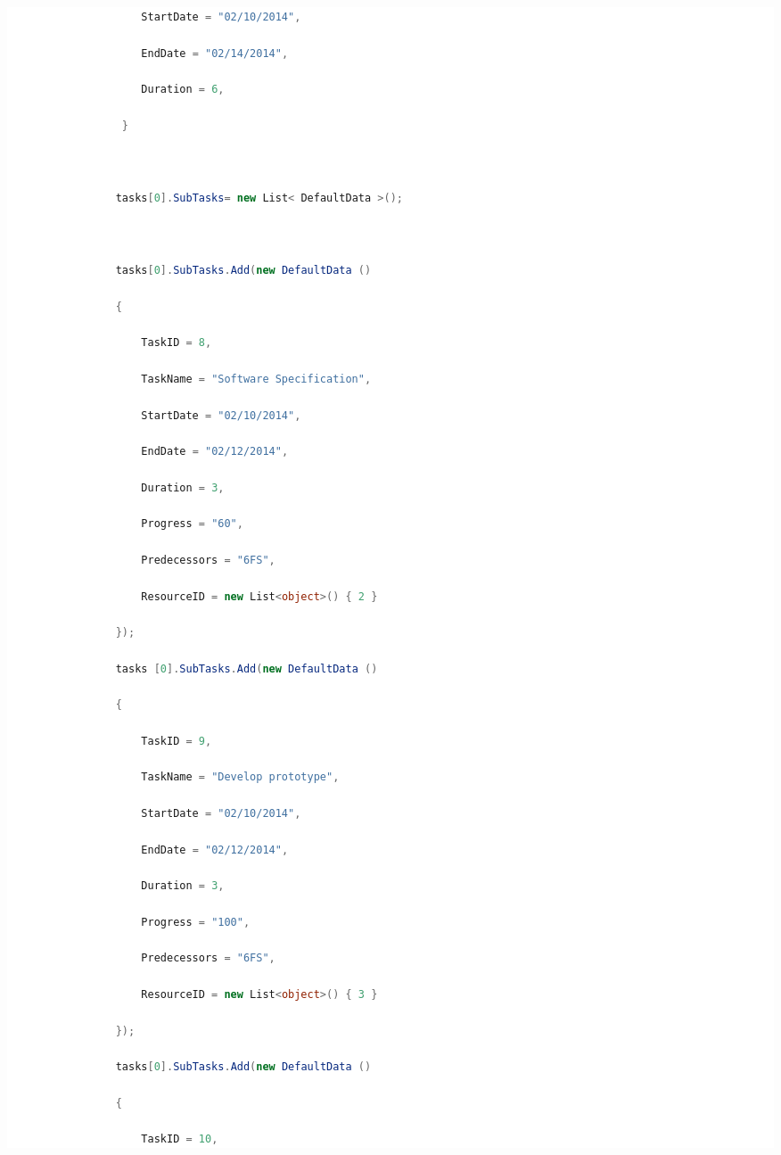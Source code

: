    ~~~ cs
						StartDate = "02/10/2014",

						EndDate = "02/14/2014",

						Duration = 6,

					 }



					tasks[0].SubTasks= new List< DefaultData >();



					tasks[0].SubTasks.Add(new DefaultData ()

					{

						TaskID = 8,

						TaskName = "Software Specification",

						StartDate = "02/10/2014",

						EndDate = "02/12/2014",

						Duration = 3,

						Progress = "60",

						Predecessors = "6FS",

						ResourceID = new List<object>() { 2 }

					});

					tasks [0].SubTasks.Add(new DefaultData ()

					{

						TaskID = 9,

						TaskName = "Develop prototype",

						StartDate = "02/10/2014",

						EndDate = "02/12/2014",

						Duration = 3,

						Progress = "100",

						Predecessors = "6FS",

						ResourceID = new List<object>() { 3 }

					});

					tasks[0].SubTasks.Add(new DefaultData ()

					{

						TaskID = 10,
   ~~~